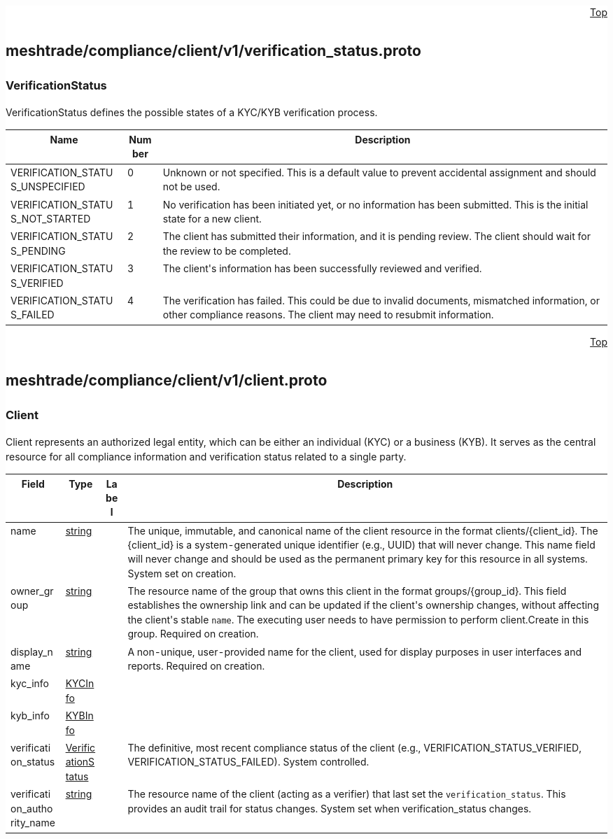 



 

 

 

 



<a name="meshtrade_compliance_client_v1_verification_status-proto"></a>
<p align="right"><a href="#top">Top</a></p>

## meshtrade/compliance/client/v1/verification_status.proto


 


<a name="meshtrade-compliance-client-v1-VerificationStatus"></a>

### VerificationStatus
VerificationStatus defines the possible states of a KYC/KYB verification process.

| Name | Number | Description |
| ---- | ------ | ----------- |
| VERIFICATION_STATUS_UNSPECIFIED | 0 | Unknown or not specified. This is a default value to prevent accidental assignment and should not be used. |
| VERIFICATION_STATUS_NOT_STARTED | 1 | No verification has been initiated yet, or no information has been submitted. This is the initial state for a new client. |
| VERIFICATION_STATUS_PENDING | 2 | The client has submitted their information, and it is pending review. The client should wait for the review to be completed. |
| VERIFICATION_STATUS_VERIFIED | 3 | The client&#39;s information has been successfully reviewed and verified. |
| VERIFICATION_STATUS_FAILED | 4 | The verification has failed. This could be due to invalid documents, mismatched information, or other compliance reasons. The client may need to resubmit information. |


 

 

 



<a name="meshtrade_compliance_client_v1_client-proto"></a>
<p align="right"><a href="#top">Top</a></p>

## meshtrade/compliance/client/v1/client.proto



<a name="meshtrade-compliance-client-v1-Client"></a>

### Client
Client represents an authorized legal entity, which can be either an individual (KYC)
or a business (KYB). It serves as the central resource for all compliance information
and verification status related to a single party.


| Field | Type | Label | Description |
| ----- | ---- | ----- | ----------- |
| name | [string](#string) |  | The unique, immutable, and canonical name of the client resource in the format clients/{client_id}. The {client_id} is a system-generated unique identifier (e.g., UUID) that will never change. This name field will never change and should be used as the permanent primary key for this resource in all systems. System set on creation. |
| owner_group | [string](#string) |  | The resource name of the group that owns this client in the format groups/{group_id}. This field establishes the ownership link and can be updated if the client&#39;s ownership changes, without affecting the client&#39;s stable `name`. The executing user needs to have permission to perform client.Create in this group. Required on creation. |
| display_name | [string](#string) |  | A non-unique, user-provided name for the client, used for display purposes in user interfaces and reports. Required on creation. |
| kyc_info | [KYCInfo](#meshtrade-compliance-client-v1-KYCInfo) |  |  |
| kyb_info | [KYBInfo](#meshtrade-compliance-client-v1-KYBInfo) |  |  |
| verification_status | [VerificationStatus](#meshtrade-compliance-client-v1-VerificationStatus) |  | The definitive, most recent compliance status of the client (e.g., VERIFICATION_STATUS_VERIFIED, VERIFICATION_STATUS_FAILED). System controlled. |
| verification_authority_name | [string](#string) |  | The resource name of the client (acting as a verifier) that last set the `verification_status`. This provides an audit trail for status changes. System set when verification_status changes. |